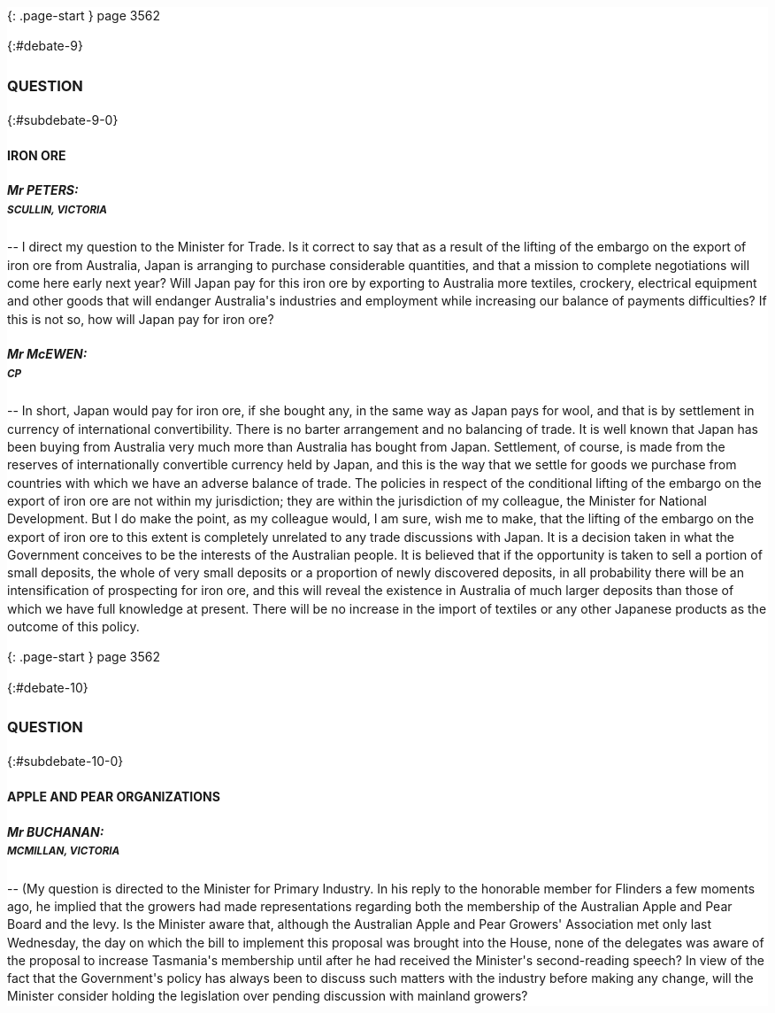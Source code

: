 {: .page-start }
page 3562

{:#debate-9}
### QUESTION

{:#subdebate-9-0}
#### IRON ORE

##### Mr PETERS:<br><small class="text-muted">SCULLIN, VICTORIA</small>

-- I direct my question to the Minister for Trade. Is it correct to say that as a result of the lifting of the embargo on the export of iron ore from Australia, Japan is arranging to purchase considerable quantities, and that a mission to complete negotiations will come here early next year? Will Japan pay for this iron ore by exporting to Australia more textiles, crockery, electrical equipment and other goods that will endanger Australia's industries and employment while increasing our balance of payments difficulties? If this is not so, how will Japan pay for iron ore? 

##### Mr McEWEN:<br><small class="text-muted">CP</small>

--  In short, Japan would pay for iron ore, if she bought any, in the same way as Japan pays for wool, and that is by settlement in currency of international convertibility. There is no barter arrangement and no balancing of trade. It is well known that Japan has been buying from Australia very much more than Australia has bought from Japan. Settlement, of course, is made from the reserves of internationally convertible currency held by Japan, and this is the way that we settle for goods we purchase from countries with which we have an adverse balance of trade. The policies in respect of the conditional lifting of the embargo on the export of iron ore are not within my jurisdiction; they are within the jurisdiction of my colleague, the Minister for National Development. But I do make the point, as my colleague would, I am sure, wish me to make, that the lifting of the embargo on the export of iron ore to this extent is completely unrelated to any trade discussions with Japan. It is a decision taken in what the Government conceives to be the interests of the Australian people. It is believed that if the opportunity is taken to sell a portion of small deposits, the whole of very small deposits or a proportion of newly discovered deposits, in all probability there will be an intensification of prospecting for iron ore, and this will reveal the existence in Australia of much larger deposits than those of which we have full knowledge at present. There will be no increase in the import of textiles or any other Japanese products as the outcome of this policy. 

{: .page-start }
page 3562

{:#debate-10}
### QUESTION

{:#subdebate-10-0}
#### APPLE AND PEAR ORGANIZATIONS

##### Mr BUCHANAN:<br><small class="text-muted">MCMILLAN, VICTORIA</small>

-- (My question is directed to the Minister for Primary Industry. In his reply to the honorable member for Flinders a few moments ago, he implied that the growers had made representations regarding both the membership of the Australian Apple and Pear Board and the levy. Is the Minister aware that, although the Australian Apple and Pear Growers' Association met only last Wednesday, the day on which the bill to implement this proposal was brought into the House, none of the delegates was aware of the proposal to increase Tasmania's membership until after he had received the Minister's second-reading speech? In view of the fact that the Government's policy has always been to discuss such matters with the industry before making any change, will the Minister consider holding the legislation over pending discussion with mainland growers? 
